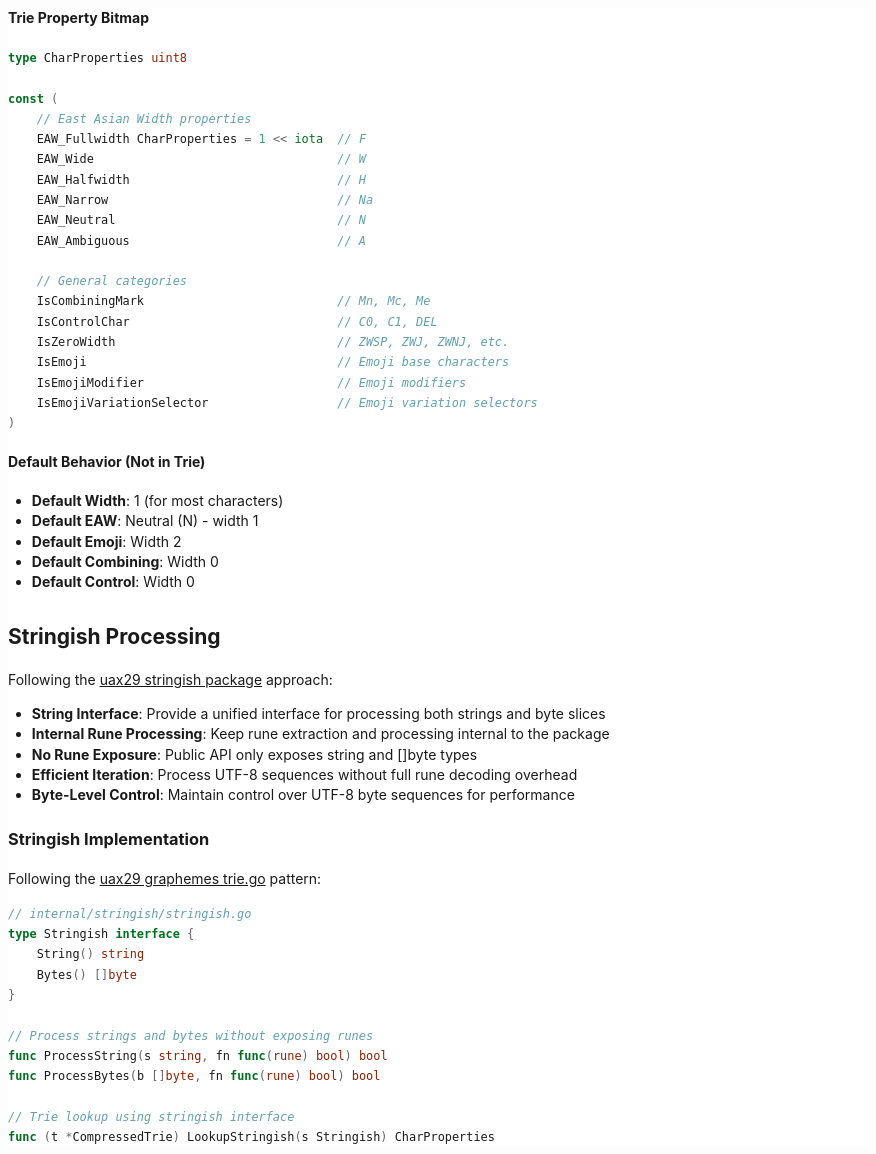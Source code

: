 #### Trie Property Bitmap

```go
type CharProperties uint8

const (
    // East Asian Width properties
    EAW_Fullwidth CharProperties = 1 << iota  // F
    EAW_Wide                                  // W
    EAW_Halfwidth                             // H
    EAW_Narrow                                // Na
    EAW_Neutral                               // N
    EAW_Ambiguous                             // A

    // General categories
    IsCombiningMark                           // Mn, Mc, Me
    IsControlChar                             // C0, C1, DEL
    IsZeroWidth                               // ZWSP, ZWJ, ZWNJ, etc.
    IsEmoji                                   // Emoji base characters
    IsEmojiModifier                           // Emoji modifiers
    IsEmojiVariationSelector                  // Emoji variation selectors
)
```

#### Default Behavior (Not in Trie)

- **Default Width**: 1 (for most characters)
- **Default EAW**: Neutral (N) - width 1
- **Default Emoji**: Width 2
- **Default Combining**: Width 0
- **Default Control**: Width 0

## Stringish Processing

Following the [uax29 stringish package](https://github.com/clipperhouse/uax29/tree/master/internal/stringish) approach:

- **String Interface**: Provide a unified interface for processing both strings and byte slices
- **Internal Rune Processing**: Keep rune extraction and processing internal to the package
- **No Rune Exposure**: Public API only exposes string and []byte types
- **Efficient Iteration**: Process UTF-8 sequences without full rune decoding overhead
- **Byte-Level Control**: Maintain control over UTF-8 byte sequences for performance

### Stringish Implementation

Following the [uax29 graphemes trie.go](https://github.com/clipperhouse/uax29/blob/master/graphemes/trie.go) pattern:

```go
// internal/stringish/stringish.go
type Stringish interface {
    String() string
    Bytes() []byte
}

// Process strings and bytes without exposing runes
func ProcessString(s string, fn func(rune) bool) bool
func ProcessBytes(b []byte, fn func(rune) bool) bool

// Trie lookup using stringish interface
func (t *CompressedTrie) LookupStringish(s Stringish) CharProperties
```

